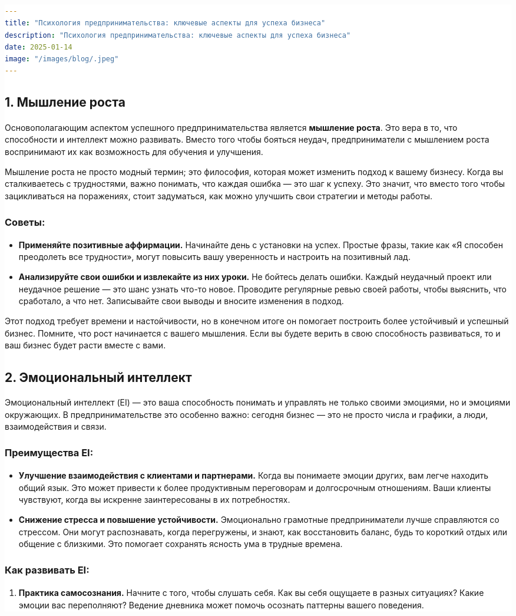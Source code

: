 ```yaml
---  
title: "Психология предпринимательства: ключевые аспекты для успеха бизнеса"  
description: "Психология предпринимательства: ключевые аспекты для успеха бизнеса"  
date: 2025-01-14
image: "/images/blog/.jpeg" 
---
```


## 1. Мышление роста

Основополагающим аспектом успешного предпринимательства является **мышление роста**. Это вера в то, что способности и интеллект можно развивать. Вместо того чтобы бояться неудач, предприниматели с мышлением роста воспринимают их как возможность для обучения и улучшения.

Мышление роста не просто модный термин; это философия, которая может изменить подход к вашему бизнесу. Когда вы сталкиваетесь с трудностями, важно понимать, что каждая ошибка — это шаг к успеху. Это значит, что вместо того чтобы зацикливаться на поражениях, стоит задуматься, как можно улучшить свои стратегии и методы работы.

### Советы:
- **Применяйте позитивные аффирмации.** Начинайте день с установки на успех. Простые фразы, такие как «Я способен преодолеть все трудности», могут повысить вашу уверенность и настроить на позитивный лад.
  
- **Анализируйте свои ошибки и извлекайте из них уроки.** Не бойтесь делать ошибки. Каждый неудачный проект или неудачное решение — это шанс узнать что-то новое. Проводите регулярные ревью своей работы, чтобы выяснить, что сработало, а что нет. Записывайте свои выводы и вносите изменения в подход.

Этот подход требует времени и настойчивости, но в конечном итоге он помогает построить более устойчивый и успешный бизнес. Помните, что рост начинается с вашего мышления. Если вы будете верить в свою способность развиваться, то и ваш бизнес будет расти вместе с вами.
## 2. Эмоциональный интеллект

Эмоциональный интеллект (EI) — это ваша способность понимать и управлять не только своими эмоциями, но и эмоциями окружающих. В предпринимательстве это особенно важно: сегодня бизнес — это не просто числа и графики, а люди, взаимодействия и связи.

### Преимущества EI:

- **Улучшение взаимодействия с клиентами и партнерами.** Когда вы понимаете эмоции других, вам легче находить общий язык. Это может привести к более продуктивным переговорам и долгосрочным отношениям. Ваши клиенты чувствуют, когда вы искренне заинтересованы в их потребностях.

- **Снижение стресса и повышение устойчивости.** Эмоционально грамотные предприниматели лучше справляются со стрессом. Они могут распознавать, когда перегружены, и знают, как восстановить баланс, будь то короткий отдых или общение с близкими. Это помогает сохранять ясность ума в трудные времена.

### Как развивать EI:

1. **Практика самосознания.** Начните с того, чтобы слушать себя. Как вы себя ощущаете в разных ситуациях? Какие эмоции вас переполняют? Ведение дневника может помочь осознать паттерны вашего поведения.
